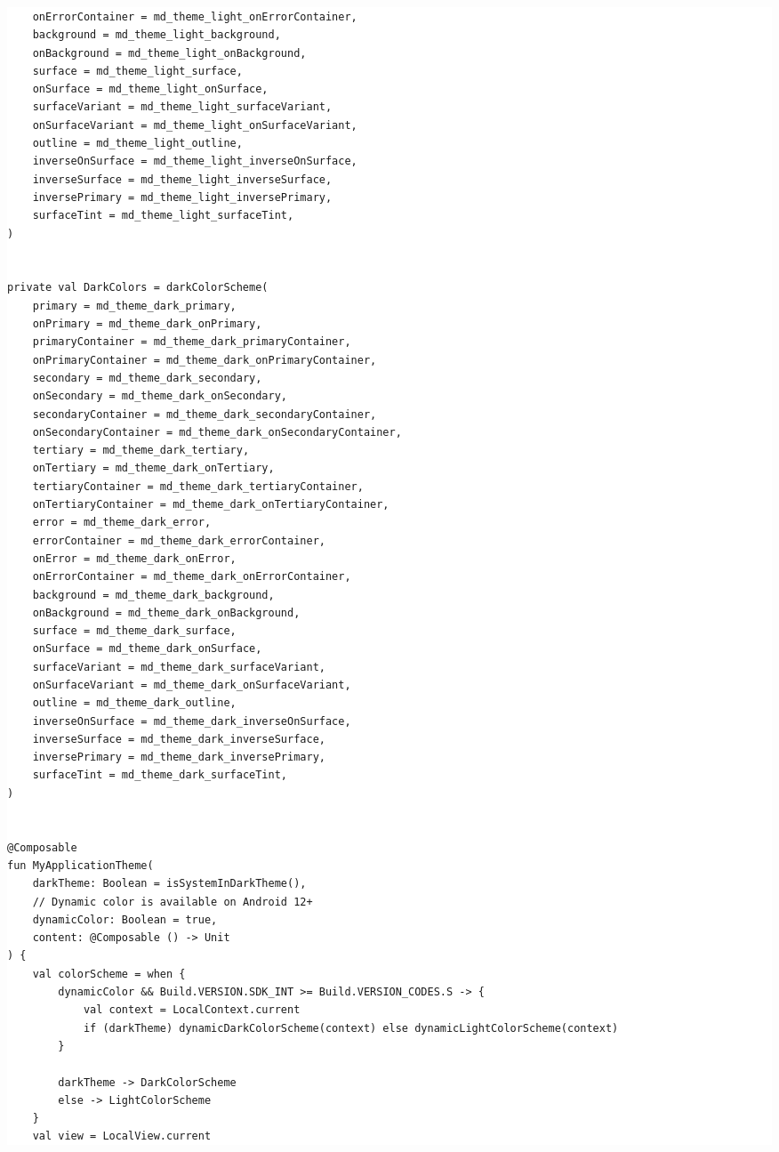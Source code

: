 ```
    onErrorContainer = md_theme_light_onErrorContainer,  
    background = md_theme_light_background,  
    onBackground = md_theme_light_onBackground,  
    surface = md_theme_light_surface,  
    onSurface = md_theme_light_onSurface,  
    surfaceVariant = md_theme_light_surfaceVariant,  
    onSurfaceVariant = md_theme_light_onSurfaceVariant,  
    outline = md_theme_light_outline,  
    inverseOnSurface = md_theme_light_inverseOnSurface,  
    inverseSurface = md_theme_light_inverseSurface,  
    inversePrimary = md_theme_light_inversePrimary,  
    surfaceTint = md_theme_light_surfaceTint,  
)  
  
  
private val DarkColors = darkColorScheme(  
    primary = md_theme_dark_primary,  
    onPrimary = md_theme_dark_onPrimary,  
    primaryContainer = md_theme_dark_primaryContainer,  
    onPrimaryContainer = md_theme_dark_onPrimaryContainer,  
    secondary = md_theme_dark_secondary,  
    onSecondary = md_theme_dark_onSecondary,  
    secondaryContainer = md_theme_dark_secondaryContainer,  
    onSecondaryContainer = md_theme_dark_onSecondaryContainer,  
    tertiary = md_theme_dark_tertiary,  
    onTertiary = md_theme_dark_onTertiary,  
    tertiaryContainer = md_theme_dark_tertiaryContainer,  
    onTertiaryContainer = md_theme_dark_onTertiaryContainer,  
    error = md_theme_dark_error,  
    errorContainer = md_theme_dark_errorContainer,  
    onError = md_theme_dark_onError,  
    onErrorContainer = md_theme_dark_onErrorContainer,  
    background = md_theme_dark_background,  
    onBackground = md_theme_dark_onBackground,  
    surface = md_theme_dark_surface,  
    onSurface = md_theme_dark_onSurface,  
    surfaceVariant = md_theme_dark_surfaceVariant,  
    onSurfaceVariant = md_theme_dark_onSurfaceVariant,  
    outline = md_theme_dark_outline,  
    inverseOnSurface = md_theme_dark_inverseOnSurface,  
    inverseSurface = md_theme_dark_inverseSurface,  
    inversePrimary = md_theme_dark_inversePrimary,  
    surfaceTint = md_theme_dark_surfaceTint,  
)  
  
  
@Composable  
fun MyApplicationTheme(  
    darkTheme: Boolean = isSystemInDarkTheme(),  
    // Dynamic color is available on Android 12+  
    dynamicColor: Boolean = true,  
    content: @Composable () -> Unit  
) {  
    val colorScheme = when {  
        dynamicColor && Build.VERSION.SDK_INT >= Build.VERSION_CODES.S -> {  
            val context = LocalContext.current  
            if (darkTheme) dynamicDarkColorScheme(context) else dynamicLightColorScheme(context)  
        }  
  
        darkTheme -> DarkColorScheme  
        else -> LightColorScheme  
    }  
    val view = LocalView.current  
```